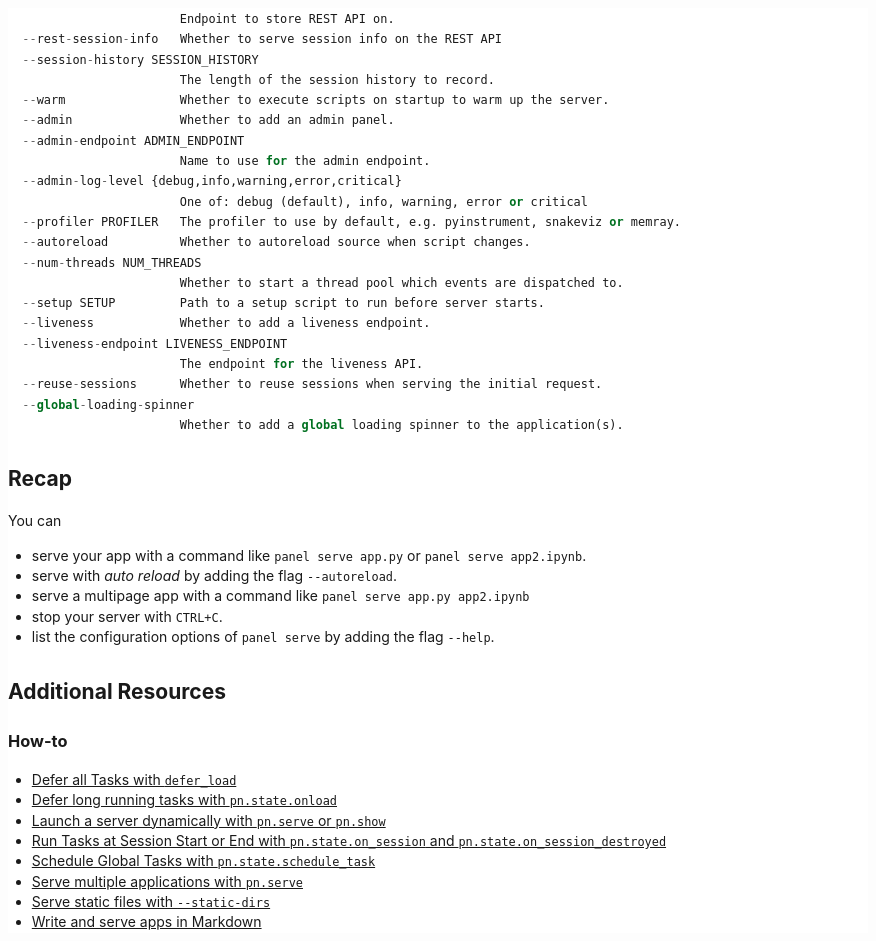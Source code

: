 ```python
                        Endpoint to store REST API on.
  --rest-session-info   Whether to serve session info on the REST API
  --session-history SESSION_HISTORY
                        The length of the session history to record.
  --warm                Whether to execute scripts on startup to warm up the server.
  --admin               Whether to add an admin panel.
  --admin-endpoint ADMIN_ENDPOINT
                        Name to use for the admin endpoint.
  --admin-log-level {debug,info,warning,error,critical}
                        One of: debug (default), info, warning, error or critical
  --profiler PROFILER   The profiler to use by default, e.g. pyinstrument, snakeviz or memray.
  --autoreload          Whether to autoreload source when script changes.
  --num-threads NUM_THREADS
                        Whether to start a thread pool which events are dispatched to.
  --setup SETUP         Path to a setup script to run before server starts.
  --liveness            Whether to add a liveness endpoint.
  --liveness-endpoint LIVENESS_ENDPOINT
                        The endpoint for the liveness API.
  --reuse-sessions      Whether to reuse sessions when serving the initial request.
  --global-loading-spinner
                        Whether to add a global loading spinner to the application(s).
```

## Recap

You can

- serve your app with a command like `panel serve app.py` or `panel serve app2.ipynb`.
- serve with *auto reload* by adding the flag `--autoreload`.
- serve a multipage app with a command like `panel serve app.py app2.ipynb`
- stop your server with `CTRL+C`.
- list the configuration options of `panel serve` by adding the flag `--help`.

## Additional Resources

### How-to

- [Defer all Tasks with `defer_load`](../how_to/callbacks/defer_load.md#defer-all-tasks)
- [Defer long running tasks with `pn.state.onload`](../how_to/callbacks/load.md)
- [Launch a server dynamically with `pn.serve` or `pn.show`](../how_to/server/programmatic.md)
- [Run Tasks at Session Start or End with `pn.state.on_session` and `pn.state.on_session_destroyed`](../how_to/callbacks/session.md)
- [Schedule Global Tasks with `pn.state.schedule_task`](../how_to/callbacks/schedule.md)
- [Serve multiple applications with `pn.serve`](../how_to/server/multiple.md)
- [Serve static files with `--static-dirs`](../how_to/server/static_files.md)
- [Write and serve apps in Markdown](../how_to/editor/markdown.md)
